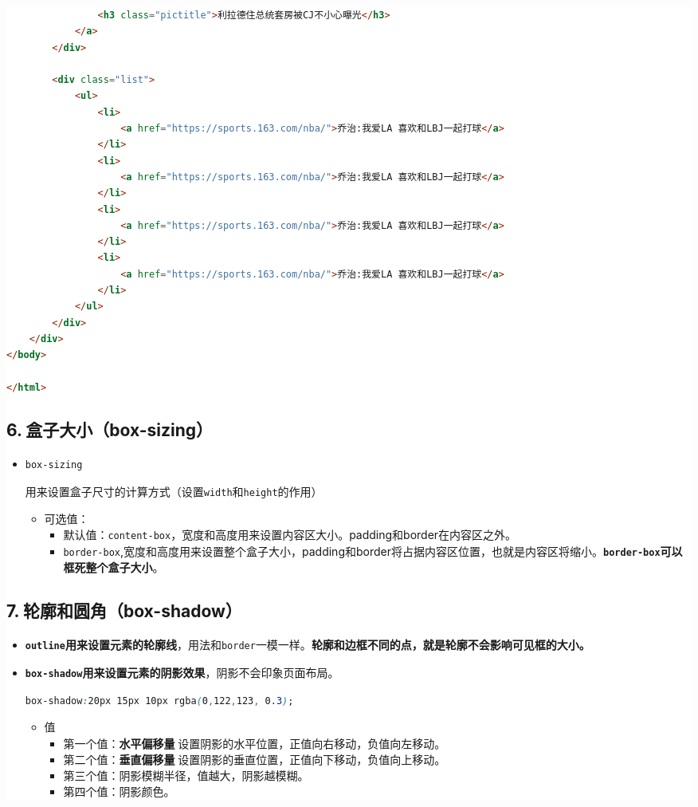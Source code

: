   ```html
                  <h3 class="pictitle">利拉德住总统套房被CJ不小心曝光</h3>
              </a>
          </div>
  
          <div class="list">
              <ul>
                  <li>
                      <a href="https://sports.163.com/nba/">乔治:我爱LA 喜欢和LBJ一起打球</a>
                  </li>
                  <li>
                      <a href="https://sports.163.com/nba/">乔治:我爱LA 喜欢和LBJ一起打球</a>
                  </li>
                  <li>
                      <a href="https://sports.163.com/nba/">乔治:我爱LA 喜欢和LBJ一起打球</a>
                  </li>
                  <li>
                      <a href="https://sports.163.com/nba/">乔治:我爱LA 喜欢和LBJ一起打球</a>
                  </li>
              </ul>
          </div>
      </div>
  </body>
  
  </html>
  ```



## 6. 盒子大小（box-sizing）

- `box-sizing`

  用来设置盒子尺寸的计算方式（设置`width`和`height`的作用）

  - 可选值：
    - 默认值：`content-box`，宽度和高度用来设置内容区大小。padding和border在内容区之外。
    - `border-box`,宽度和高度用来设置整个盒子大小，padding和border将占据内容区位置，也就是内容区将缩小。**`border-box`可以框死整个盒子大小**。

## 7. 轮廓和圆角（box-shadow）

- **`outline`用来设置元素的轮廓线**，用法和`border`一模一样。**轮廓和边框不同的点，就是轮廓不会影响可见框的大小。**

- **`box-shadow`用来设置元素的阴影效果**，阴影不会印象页面布局。

  ```css
  box-shadow:20px 15px 10px rgba(0,122,123, 0.3);
  ```

  - 值
    - 第一个值：**水平偏移量** 设置阴影的水平位置，正值向右移动，负值向左移动。
    - 第二个值：**垂直偏移量** 设置阴影的垂直位置，正值向下移动，负值向上移动。
    - 第三个值：阴影模糊半径，值越大，阴影越模糊。
    - 第四个值：阴影颜色。
